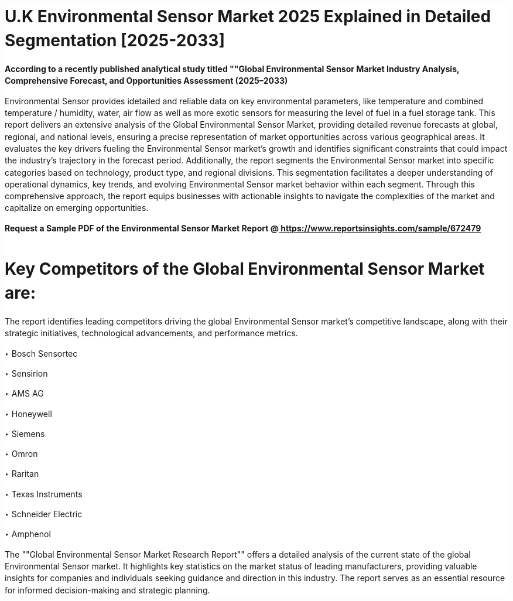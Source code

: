 # U.K Environmental Sensor Market 2025 Explained in Detailed Segmentation [2025-2033]

<strong>According to a recently published analytical study titled ""Global Environmental Sensor Market Industry Analysis, Comprehensive Forecast, and Opportunities Assessment (2025–2033)</strong>

Environmental Sensor provides idetailed and reliable data on key environmental parameters, like temperature and combined temperature / humidity, water, air flow as well as more exotic sensors for measuring the level of fuel in a fuel storage tank. This report delivers an extensive analysis of the Global Environmental Sensor Market, providing detailed revenue forecasts at global, regional, and national levels, ensuring a precise representation of market opportunities across various geographical areas. It evaluates the key drivers fueling the Environmental Sensor market’s growth and identifies significant constraints that could impact the industry’s trajectory in the forecast period. Additionally, the report segments the Environmental Sensor market into specific categories based on technology, product type, and regional divisions. This segmentation facilitates a deeper understanding of operational dynamics, key trends, and evolving Environmental Sensor market behavior within each segment. Through this comprehensive approach, the report equips businesses with actionable insights to navigate the complexities of the market and capitalize on emerging opportunities.

<strong>Request a Sample PDF of the Environmental Sensor Market Report </strong><strong>@<a href=https://www.reportsinsights.com/sample/672479> https://www.reportsinsights.com/sample/672479</a></strong></font>

# <strong>Key Competitors of the Global Environmental Sensor Market are:</strong>

The report identifies leading competitors driving the global Environmental Sensor market’s competitive landscape, along with their strategic initiatives, technological advancements, and performance metrics.

‣ Bosch Sensortec

‣ Sensirion

‣ AMS AG

‣ Honeywell

‣ Siemens

‣ Omron

‣ Raritan

‣ Texas Instruments

‣ Schneider Electric

‣ Amphenol

The ""Global Environmental Sensor Market Research Report"" offers a detailed analysis of the current state of the global Environmental Sensor market. It highlights key statistics on the market status of leading manufacturers, providing valuable insights for companies and individuals seeking guidance and direction in this industry. The report serves as an essential resource for informed decision-making and strategic planning.
